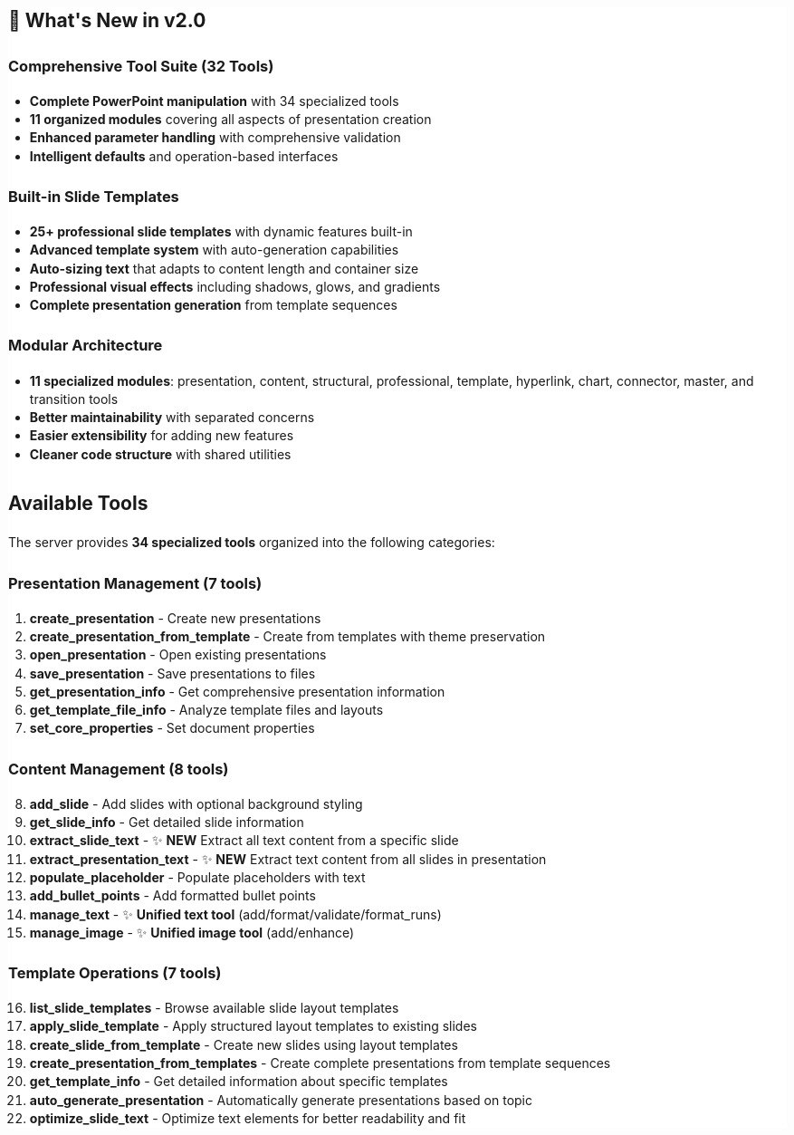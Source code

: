 ## 🚀 What's New in v2.0

### **Comprehensive Tool Suite (32 Tools)**
- **Complete PowerPoint manipulation** with 34 specialized tools
- **11 organized modules** covering all aspects of presentation creation
- **Enhanced parameter handling** with comprehensive validation
- **Intelligent defaults** and operation-based interfaces

### **Built-in Slide Templates**
- **25+ professional slide templates** with dynamic features built-in
- **Advanced template system** with auto-generation capabilities
- **Auto-sizing text** that adapts to content length and container size
- **Professional visual effects** including shadows, glows, and gradients
- **Complete presentation generation** from template sequences

### **Modular Architecture**
- **11 specialized modules**: presentation, content, structural, professional, template, hyperlink, chart, connector, master, and transition tools
- **Better maintainability** with separated concerns
- **Easier extensibility** for adding new features
- **Cleaner code structure** with shared utilities

## Available Tools

The server provides **34 specialized tools** organized into the following categories:

### **Presentation Management (7 tools)**
1. **create_presentation** - Create new presentations
2. **create_presentation_from_template** - Create from templates with theme preservation
3. **open_presentation** - Open existing presentations
4. **save_presentation** - Save presentations to files
5. **get_presentation_info** - Get comprehensive presentation information
6. **get_template_file_info** - Analyze template files and layouts
7. **set_core_properties** - Set document properties

### **Content Management (8 tools)**
8. **add_slide** - Add slides with optional background styling
9. **get_slide_info** - Get detailed slide information
10. **extract_slide_text** - ✨ **NEW** Extract all text content from a specific slide
11. **extract_presentation_text** - ✨ **NEW** Extract text content from all slides in presentation
12. **populate_placeholder** - Populate placeholders with text
13. **add_bullet_points** - Add formatted bullet points
14. **manage_text** - ✨ **Unified text tool** (add/format/validate/format_runs)
15. **manage_image** - ✨ **Unified image tool** (add/enhance)

### **Template Operations (7 tools)**
16. **list_slide_templates** - Browse available slide layout templates
17. **apply_slide_template** - Apply structured layout templates to existing slides
18. **create_slide_from_template** - Create new slides using layout templates
19. **create_presentation_from_templates** - Create complete presentations from template sequences
20. **get_template_info** - Get detailed information about specific templates
21. **auto_generate_presentation** - Automatically generate presentations based on topic
22. **optimize_slide_text** - Optimize text elements for better readability and fit
